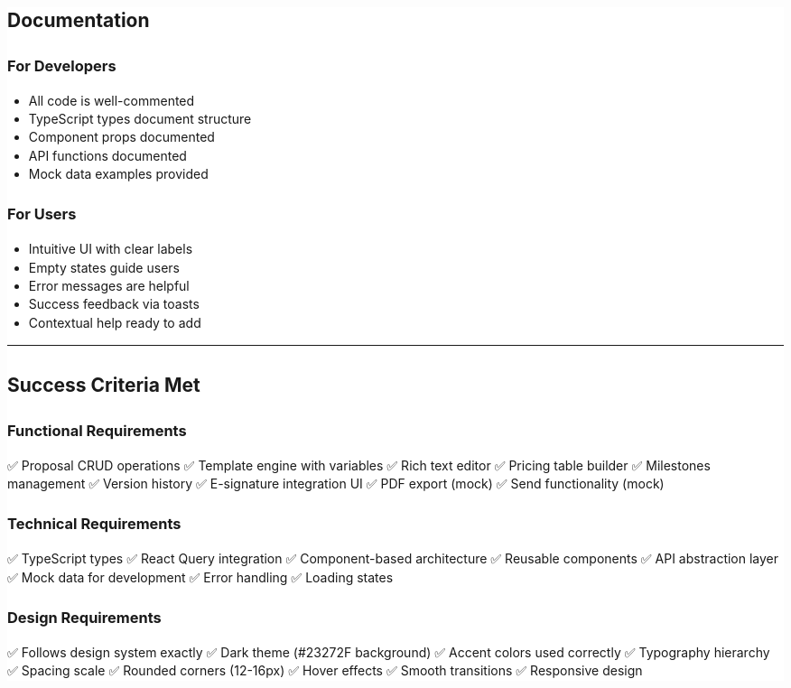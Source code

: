 
## Documentation

### For Developers
- All code is well-commented
- TypeScript types document structure
- Component props documented
- API functions documented
- Mock data examples provided

### For Users
- Intuitive UI with clear labels
- Empty states guide users
- Error messages are helpful
- Success feedback via toasts
- Contextual help ready to add

---

## Success Criteria Met

### Functional Requirements
✅ Proposal CRUD operations
✅ Template engine with variables
✅ Rich text editor
✅ Pricing table builder
✅ Milestones management
✅ Version history
✅ E-signature integration UI
✅ PDF export (mock)
✅ Send functionality (mock)

### Technical Requirements
✅ TypeScript types
✅ React Query integration
✅ Component-based architecture
✅ Reusable components
✅ API abstraction layer
✅ Mock data for development
✅ Error handling
✅ Loading states

### Design Requirements
✅ Follows design system exactly
✅ Dark theme (#23272F background)
✅ Accent colors used correctly
✅ Typography hierarchy
✅ Spacing scale
✅ Rounded corners (12-16px)
✅ Hover effects
✅ Smooth transitions
✅ Responsive design
